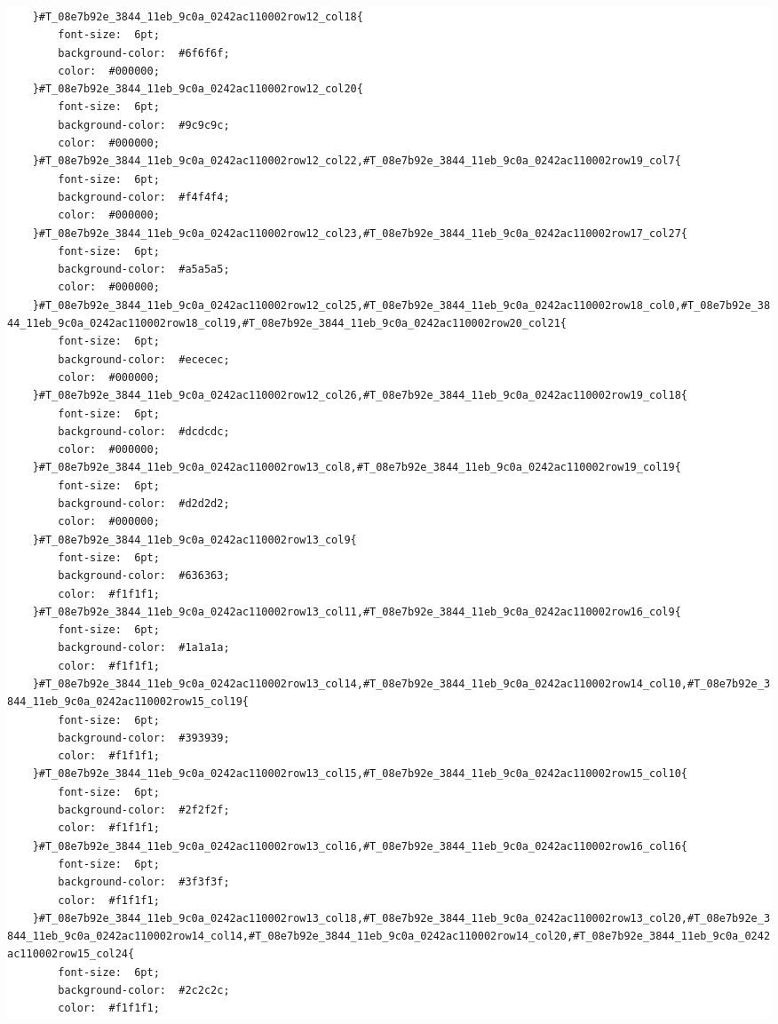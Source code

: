         }#T_08e7b92e_3844_11eb_9c0a_0242ac110002row12_col18{
            font-size:  6pt;
            background-color:  #6f6f6f;
            color:  #000000;
        }#T_08e7b92e_3844_11eb_9c0a_0242ac110002row12_col20{
            font-size:  6pt;
            background-color:  #9c9c9c;
            color:  #000000;
        }#T_08e7b92e_3844_11eb_9c0a_0242ac110002row12_col22,#T_08e7b92e_3844_11eb_9c0a_0242ac110002row19_col7{
            font-size:  6pt;
            background-color:  #f4f4f4;
            color:  #000000;
        }#T_08e7b92e_3844_11eb_9c0a_0242ac110002row12_col23,#T_08e7b92e_3844_11eb_9c0a_0242ac110002row17_col27{
            font-size:  6pt;
            background-color:  #a5a5a5;
            color:  #000000;
        }#T_08e7b92e_3844_11eb_9c0a_0242ac110002row12_col25,#T_08e7b92e_3844_11eb_9c0a_0242ac110002row18_col0,#T_08e7b92e_3844_11eb_9c0a_0242ac110002row18_col19,#T_08e7b92e_3844_11eb_9c0a_0242ac110002row20_col21{
            font-size:  6pt;
            background-color:  #ececec;
            color:  #000000;
        }#T_08e7b92e_3844_11eb_9c0a_0242ac110002row12_col26,#T_08e7b92e_3844_11eb_9c0a_0242ac110002row19_col18{
            font-size:  6pt;
            background-color:  #dcdcdc;
            color:  #000000;
        }#T_08e7b92e_3844_11eb_9c0a_0242ac110002row13_col8,#T_08e7b92e_3844_11eb_9c0a_0242ac110002row19_col19{
            font-size:  6pt;
            background-color:  #d2d2d2;
            color:  #000000;
        }#T_08e7b92e_3844_11eb_9c0a_0242ac110002row13_col9{
            font-size:  6pt;
            background-color:  #636363;
            color:  #f1f1f1;
        }#T_08e7b92e_3844_11eb_9c0a_0242ac110002row13_col11,#T_08e7b92e_3844_11eb_9c0a_0242ac110002row16_col9{
            font-size:  6pt;
            background-color:  #1a1a1a;
            color:  #f1f1f1;
        }#T_08e7b92e_3844_11eb_9c0a_0242ac110002row13_col14,#T_08e7b92e_3844_11eb_9c0a_0242ac110002row14_col10,#T_08e7b92e_3844_11eb_9c0a_0242ac110002row15_col19{
            font-size:  6pt;
            background-color:  #393939;
            color:  #f1f1f1;
        }#T_08e7b92e_3844_11eb_9c0a_0242ac110002row13_col15,#T_08e7b92e_3844_11eb_9c0a_0242ac110002row15_col10{
            font-size:  6pt;
            background-color:  #2f2f2f;
            color:  #f1f1f1;
        }#T_08e7b92e_3844_11eb_9c0a_0242ac110002row13_col16,#T_08e7b92e_3844_11eb_9c0a_0242ac110002row16_col16{
            font-size:  6pt;
            background-color:  #3f3f3f;
            color:  #f1f1f1;
        }#T_08e7b92e_3844_11eb_9c0a_0242ac110002row13_col18,#T_08e7b92e_3844_11eb_9c0a_0242ac110002row13_col20,#T_08e7b92e_3844_11eb_9c0a_0242ac110002row14_col14,#T_08e7b92e_3844_11eb_9c0a_0242ac110002row14_col20,#T_08e7b92e_3844_11eb_9c0a_0242ac110002row15_col24{
            font-size:  6pt;
            background-color:  #2c2c2c;
            color:  #f1f1f1;